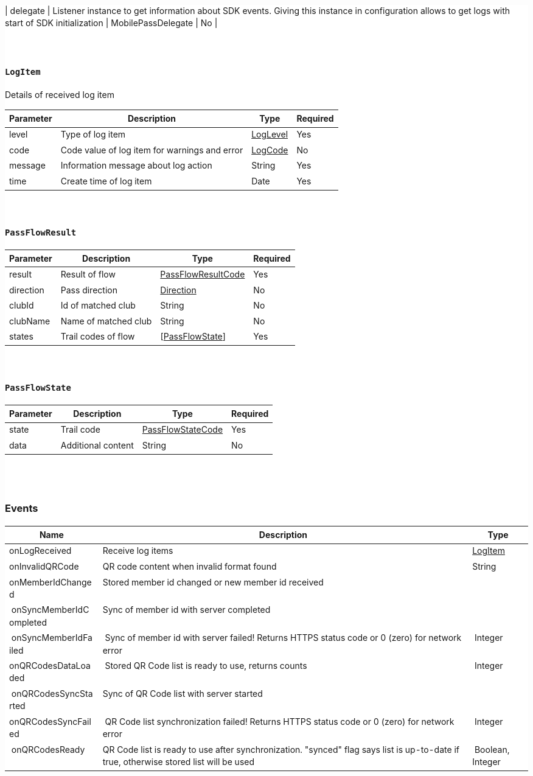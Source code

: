 | delegate          | Listener instance to get information about SDK events. Giving this instance in configuration allows to get logs with start of SDK initialization                  | MobilePassDelegate    | No       |

<br />

### `LogItem`

Details of received log item

| Parameter | Description                                   | Type                  | Required |
| --------- | --------------------------------------------- | --------------------- | -------- |
| level     | Type of log item                              | [LogLevel](#LogLevel) | Yes      |
| code      | Code value of log item for warnings and error | [LogCode](#LogCode)   | No       |
| message   | Information message about log action          | String                | Yes      |
| time      | Create time of log item                       | Date                  | Yes      |

<br />

### `PassFlowResult`

| Parameter | Description          | Type                                      | Required |
| --------- | -------------------- | ----------------------------------------- | -------- |
| result    | Result of flow       | [PassFlowResultCode](#PassFlowResultCode) | Yes      |
| direction | Pass direction       | [Direction](#Direction)                   | No       |
| clubId    | Id of matched club   | String                                    | No       |
| clubName  | Name of matched club | String                                    | No       |
| states    | Trail codes of flow  | \[[PassFlowState](#PassFlowState)\]       | Yes      |

<br />

### `PassFlowState` 

| Parameter | Description        | Type                                    | Required |
| --------- | ------------------ | --------------------------------------- | -------- |
| state     | Trail code         | [PassFlowStateCode](#PassFlowStateCode) | Yes      |
| data      | Additional content | String                                  | No       |

<br />
<br />

### **Events**

| Name                     | Description                                                                                                                           | Type                              |
| ------------------------ | ------------------------------------------------------------------------------------------------------------------------------------- | --------------------------------- |
| onLogReceived            | Receive log items                                                                                                                     | [LogItem](#LogItem)               |
| onInvalidQRCode          | QR code content when invalid format found                                                                                             | String                            |
| onMemberIdChanged        | Stored member id changed or new member id received                                                                                    |                                   |
|  onSyncMemberIdCompleted | Sync of member id with server completed                                                                                               |                                   |
|  onSyncMemberIdFailed    |  Sync of member id with server failed! Returns HTTPS status code or 0 (zero) for network error                                        |  Integer                          |
| onQRCodesDataLoaded      |  Stored QR Code list is ready to use, returns counts                                                                                  |  Integer                          |
|  onQRCodesSyncStarted    | Sync of QR Code list with server started                                                                                              |                                   |
| onQRCodesSyncFailed      |  QR Code list synchronization failed! Returns HTTPS status code or 0 (zero) for network error                                         |  Integer                          |
|  onQRCodesReady          | QR Code list is ready to use after synchronization. "synced" flag says list is up-to-date if true, otherwise stored list will be used |  Boolean, Integer                 |